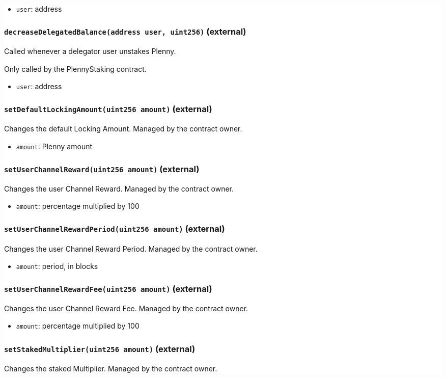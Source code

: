 
- `user`: address



### `decreaseDelegatedBalance(address user, uint256)` (external)

Called whenever a delegator user unstakes Plenny.


   Only called by the PlennyStaking contract.


- `user`: address



### `setDefaultLockingAmount(uint256 amount)` (external)

Changes the default Locking Amount. Managed by the contract owner.




- `amount`: Plenny amount



### `setUserChannelReward(uint256 amount)` (external)

Changes the user Channel Reward. Managed by the contract owner.




- `amount`: percentage multiplied by 100



### `setUserChannelRewardPeriod(uint256 amount)` (external)

Changes the user Channel Reward Period. Managed by the contract owner.




- `amount`: period, in blocks



### `setUserChannelRewardFee(uint256 amount)` (external)

Changes the user Channel Reward Fee. Managed by the contract owner.




- `amount`: percentage multiplied by 100



### `setStakedMultiplier(uint256 amount)` (external)

Changes the staked Multiplier. Managed by the contract owner.


